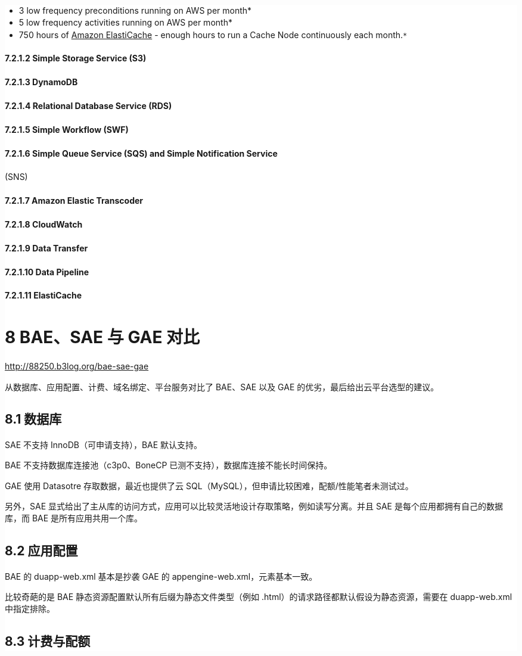   * 3 low frequency preconditions running on AWS per month*
  * 5 low frequency activities running on AWS per month*
  * 750 hours of [Amazon ElastiCache](http://aws.amazon.com/elasticache) \- enough hours to run a Cache Node continuously each month.`*`

#### 7.2.1.2     Simple Storage Service (S3)

#### 7.2.1.3     DynamoDB

#### 7.2.1.4     Relational Database Service (RDS)

#### 7.2.1.5     Simple Workflow (SWF)

#### 7.2.1.6     Simple Queue Service (SQS) and Simple Notification Service
(SNS)

#### 7.2.1.7     Amazon Elastic Transcoder

#### 7.2.1.8     CloudWatch

#### 7.2.1.9     Data Transfer

#### 7.2.1.10  Data Pipeline

#### 7.2.1.11  ElastiCache



# 8   BAE、SAE 与 GAE 对比

<http://88250.b3log.org/bae-sae-gae>

从数据库、应用配置、计费、域名绑定、平台服务对比了 BAE、SAE 以及 GAE 的优劣，最后给出云平台选型的建议。

## 8.1  数据库

SAE 不支持 InnoDB（可申请支持），BAE 默认支持。

BAE 不支持数据库连接池（c3p0、BoneCP 已测不支持），数据库连接不能长时间保持。

GAE 使用 Datasotre 存取数据，最近也提供了云 SQL（MySQL），但申请比较困难，配额/性能笔者未测试过。

另外，SAE 显式给出了主从库的访问方式，应用可以比较灵活地设计存取策略，例如读写分离。并且 SAE 是每个应用都拥有自己的数据库，而 BAE
是所有应用共用一个库。

## 8.2  应用配置

BAE 的 duapp-web.xml 基本是抄袭 GAE 的 appengine-web.xml，元素基本一致。

比较奇葩的是 BAE 静态资源配置默认所有后缀为静态文件类型（例如 .html）的请求路径都默认假设为静态资源，需要在 duapp-web.xml
中指定排除。

## 8.3  计费与配额
